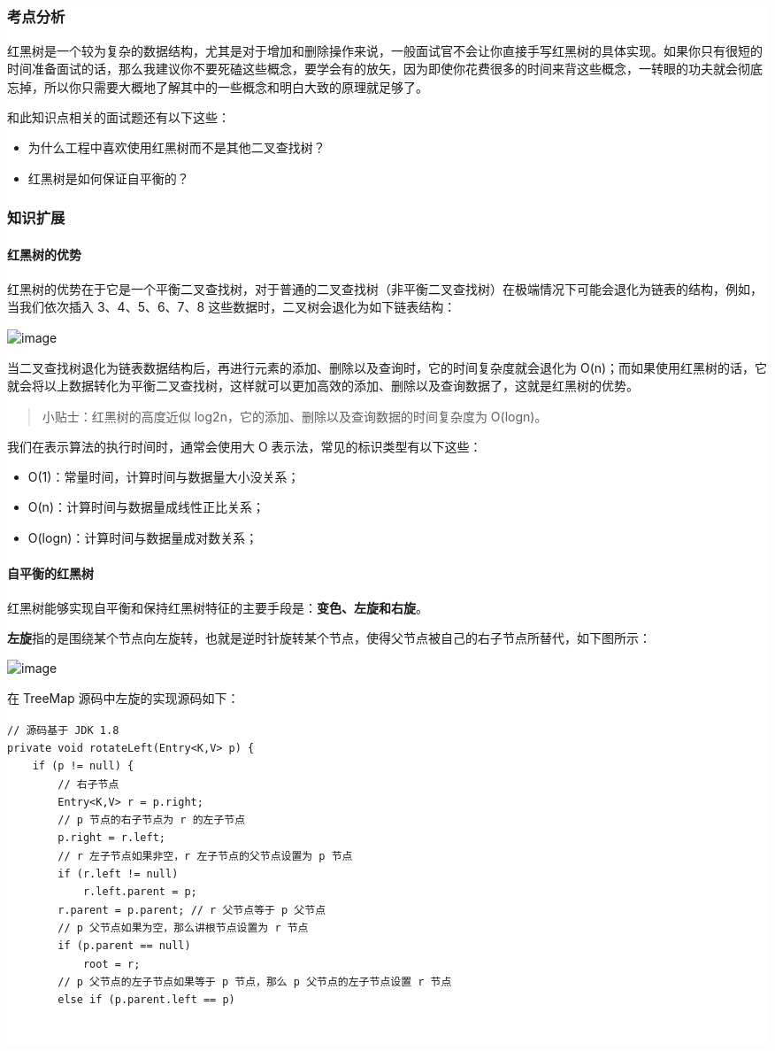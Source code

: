 

<h3 data-nodeid="43">考点分析</h3>
<p data-nodeid="44">红黑树是一个较为复杂的数据结构，尤其是对于增加和删除操作来说，一般面试官不会让你直接手写红黑树的具体实现。如果你只有很短的时间准备面试的话，那么我建议你不要死磕这些概念，要学会有的放矢，因为即使你花费很多的时间来背这些概念，一转眼的功夫就会彻底忘掉，所以你只需要大概地了解其中的一些概念和明白大致的原理就足够了。</p>
<p data-nodeid="45">和此知识点相关的面试题还有以下这些：</p>
<ul data-nodeid="46">
<li data-nodeid="47">
<p data-nodeid="48">为什么工程中喜欢使用红黑树而不是其他二叉查找树？</p>
</li>
<li data-nodeid="49">
<p data-nodeid="50">红黑树是如何保证自平衡的？</p>
</li>
</ul>
<h3 data-nodeid="51">知识扩展</h3>
<h4 data-nodeid="52">红黑树的优势</h4>
<p data-nodeid="4859">红黑树的优势在于它是一个平衡二叉查找树，对于普通的二叉查找树（非平衡二叉查找树）在极端情况下可能会退化为链表的结构，例如，当我们依次插入 3、4、5、6、7、8 这些数据时，二叉树会退化为如下链表结构：</p>
<p data-nodeid="4860" class=""><img src="https://s0.lgstatic.com/i/image/M00/21/2C/Ciqc1F7p1raAA54FAABNRmDFu94908.png" alt="image" data-nodeid="4864"></p>


<p data-nodeid="55">当二叉查找树退化为链表数据结构后，再进行元素的添加、删除以及查询时，它的时间复杂度就会退化为 O(n)；而如果使用红黑树的话，它就会将以上数据转化为平衡二叉查找树，这样就可以更加高效的添加、删除以及查询数据了，这就是红黑树的优势。</p>
<blockquote data-nodeid="56">
<p data-nodeid="57">小贴士：红黑树的高度近似 log2n，它的添加、删除以及查询数据的时间复杂度为 O(logn)。</p>
</blockquote>
<p data-nodeid="58">我们在表示算法的执行时间时，通常会使用大 O 表示法，常见的标识类型有以下这些：</p>
<ul data-nodeid="59">
<li data-nodeid="60">
<p data-nodeid="61">O(1)：常量时间，计算时间与数据量大小没关系；</p>
</li>
<li data-nodeid="62">
<p data-nodeid="63">O(n)：计算时间与数据量成线性正比关系；</p>
</li>
<li data-nodeid="64">
<p data-nodeid="65">O(logn)：计算时间与数据量成对数关系；</p>
</li>
</ul>
<h4 data-nodeid="66">自平衡的红黑树</h4>
<p data-nodeid="67">红黑树能够实现自平衡和保持红黑树特征的主要手段是：<strong data-nodeid="154">变色、左旋和右旋</strong>。</p>
<p data-nodeid="5577"><strong data-nodeid="5583">左旋</strong>指的是围绕某个节点向左旋转，也就是逆时针旋转某个节点，使得父节点被自己的右子节点所替代，如下图所示：</p>
<p data-nodeid="5578" class=""><img src="https://s0.lgstatic.com/i/image/M00/21/2D/Ciqc1F7p1sCAAVsAAACkC6fB4TE240.png" alt="image" data-nodeid="5586"></p>


<p data-nodeid="70">在 TreeMap 源码中左旋的实现源码如下：</p>
<pre class="lang-java" data-nodeid="71"><code data-language="java"><span class="hljs-comment">// 源码基于 JDK 1.8</span>
<span class="hljs-function"><span class="hljs-keyword">private</span> <span class="hljs-keyword">void</span> <span class="hljs-title">rotateLeft</span><span class="hljs-params">(Entry&lt;K,V&gt; p)</span> </span>{
    <span class="hljs-keyword">if</span> (p != <span class="hljs-keyword">null</span>) {
        <span class="hljs-comment">// 右子节点</span>
        Entry&lt;K,V&gt; r = p.right; 
        <span class="hljs-comment">// p 节点的右子节点为 r 的左子节点</span>
        p.right = r.left;
        <span class="hljs-comment">// r 左子节点如果非空，r 左子节点的父节点设置为 p 节点</span>
        <span class="hljs-keyword">if</span> (r.left != <span class="hljs-keyword">null</span>) 
            r.left.parent = p; 
        r.parent = p.parent; <span class="hljs-comment">// r 父节点等于 p 父节点</span>
        <span class="hljs-comment">// p 父节点如果为空，那么讲根节点设置为 r 节点</span>
        <span class="hljs-keyword">if</span> (p.parent == <span class="hljs-keyword">null</span>)
            root = r;
        <span class="hljs-comment">// p 父节点的左子节点如果等于 p 节点，那么 p 父节点的左子节点设置 r 节点</span>
        <span class="hljs-keyword">else</span> <span class="hljs-keyword">if</span> (p.parent.left == p)